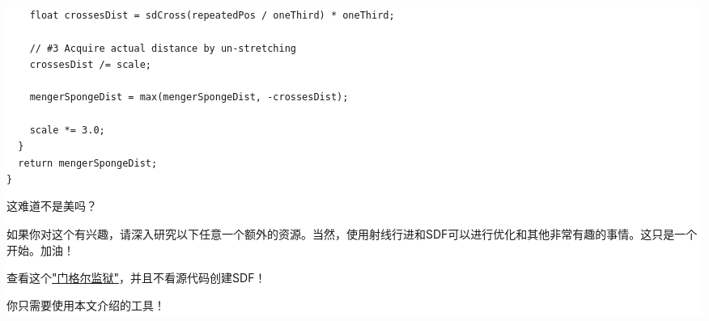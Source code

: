 ```
    float crossesDist = sdCross(repeatedPos / oneThird) * oneThird;

    // #3 Acquire actual distance by un-stretching
    crossesDist /= scale;

    mengerSpongeDist = max(mengerSpongeDist, -crossesDist);

    scale *= 3.0;
  }
  return mengerSpongeDist;
}
```

这难道不是美吗？

如果你对这个有兴趣，请深入研究以下任意一个额外的资源。当然，使用射线行进和SDF可以进行优化和其他非常有趣的事情。这只是一个开始。加油！

查看这个["门格尔监狱"](https://lucodivo.github.io/menger_prison.html)，并且不看源代码创建SDF！

你只需要使用本文介绍的工具！
